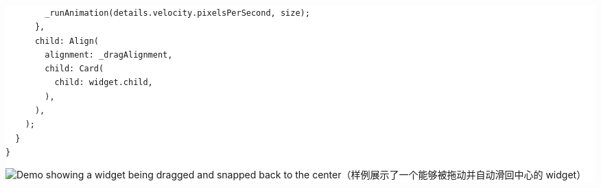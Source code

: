```run-dartpad:theme-light:mode-flutter:run-true:width-100%:height-600px:split-60:ga_id-interactive_example
        _runAnimation(details.velocity.pixelsPerSecond, size);
      },
      child: Align(
        alignment: _dragAlignment,
        child: Card(
          child: widget.child,
        ),
      ),
    );
  }
}
```

<noscript>
  <img src="/images/cookbook/animation-physics-card-drag.gif" alt="Demo showing a widget being dragged and snapped back to the center（样例展示了一个能够被拖动并自动滑回中心的 widget）" class="site-mobile-screenshot" />
</noscript>

[Align]: {{site.api}}/flutter/widgets/Align-class.html
[Alignment]: {{site.api}}/flutter/painting/Alignment-class.html
[AnimationController]: {{site.api}}/flutter/animation/AnimationController-class.html
[GestureDetector]: {{site.api}}/flutter/widgets/GestureDetector-class.html
[SingleTickerProviderStateMixin]: {{site.api}}/flutter/widgets/SingleTickerProviderStateMixin-mixin.html
[TickerProvider]: {{site.api}}/flutter/scheduler/TickerProvider-class.html
[MediaQuery]: {{site.api}}/flutter/widgets/MediaQuery-class.html
[DragEndDetails]: {{site.api}}/flutter/gestures/DragEndDetails-class.html
[SpringSimulation]: {{site.api}}/flutter/physics/SpringSimulation-class.html
